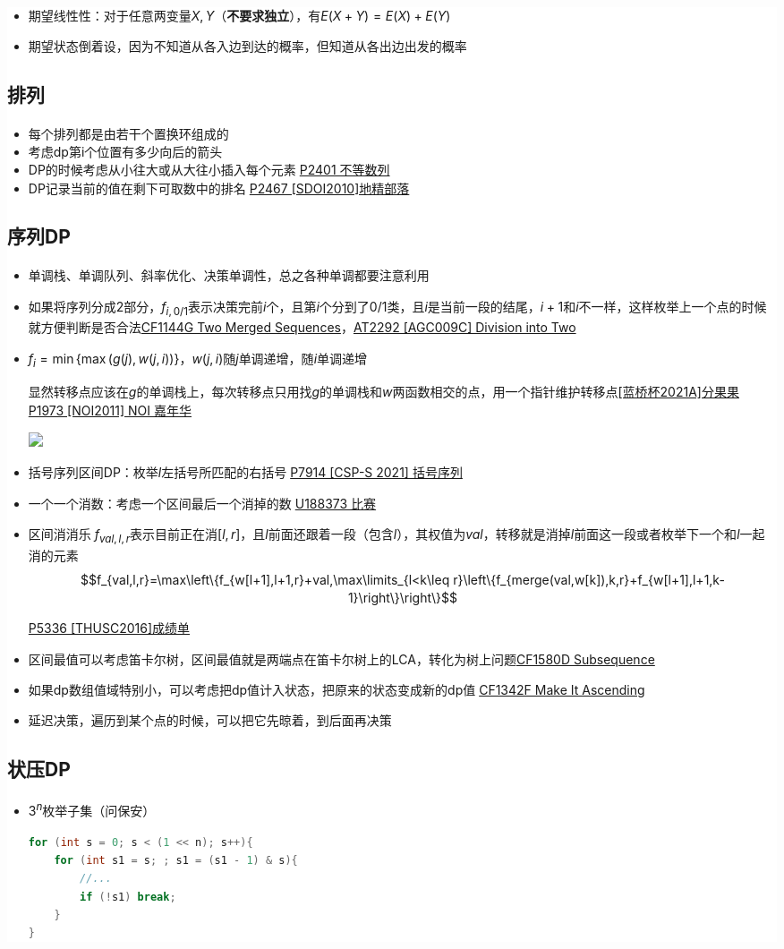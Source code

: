 - 期望线性性：对于任意两变量$X,Y$（**不要求独立**），有$E(X+Y)=E(X)+E(Y)$

- 期望状态倒着设，因为不知道从各入边到达的概率，但知道从各出边出发的概率

## 排列

- 每个排列都是由若干个置换环组成的
- 考虑dp第i个位置有多少向后的箭头
- DP的时候考虑从小往大或从大往小插入每个元素 [P2401 不等数列](https://www.luogu.com.cn/problem/P2401)
- DP记录当前的值在剩下可取数中的排名 [P2467 [SDOI2010]地精部落](https://www.luogu.com.cn/problem/P2467)

## 序列DP

- 单调栈、单调队列、斜率优化、决策单调性，总之各种单调都要注意利用

- 如果将序列分成2部分，$f_{i,0/1}$表示决策完前$i$个，且第$i$个分到了$0/1$类，且$i$是当前一段的结尾，$i+1$和$i$不一样，这样枚举上一个点的时候就方便判断是否合法[CF1144G Two Merged Sequences](https://www.luogu.com.cn/problem/CF1144G)，[AT2292 [AGC009C] Division into Two](https://www.luogu.com.cn/problem/AT2292)

- $f_i=\min\{\max(g(j),w(j,i))\}$，$w(j,i)$随$j$单调递增，随$i$单调递增

    显然转移点应该在$g$的单调栈上，每次转移点只用找$g$的单调栈和$w$两函数相交的点，用一个指针维护转移点[[蓝桥杯2021A]分果果](https://www.lanqiao.cn/problems/1459/learning/) [P1973 [NOI2011] NOI 嘉年华](https://www.luogu.com.cn/problem/P1973)

    ![](https://cdn.luogu.com.cn/upload/image_hosting/ffld7mso.png)

- 括号序列区间DP：枚举$l$左括号所匹配的右括号 [P7914 [CSP-S 2021] 括号序列](https://www.luogu.com.cn/problem/P7914)
  
- 一个一个消数：考虑一个区间最后一个消掉的数 [U188373 比赛](https://www.luogu.com.cn/problem/U188373)
  
- 区间消消乐 $f_{val,l,r}$表示目前正在消$[l,r]$，且$l$前面还跟着一段（包含$l$），其权值为$val$，转移就是消掉$l$前面这一段或者枚举下一个和$l$一起消的元素
  $$f_{val,l,r}=\max\left\{f_{w[l+1],l+1,r}+val,\max\limits_{l<k\leq r}\left\{f_{merge(val,w[k]),k,r}+f_{w[l+1],l+1,k-1}\right\}\right\}$$

  [P5336 [THUSC2016]成绩单](https://www.luogu.com.cn/problem/P5336)
  
- 区间最值可以考虑笛卡尔树，区间最值就是两端点在笛卡尔树上的LCA，转化为树上问题[CF1580D Subsequence](https://www.luogu.com.cn/problem/CF1580D)

- 如果dp数组值域特别小，可以考虑把dp值计入状态，把原来的状态变成新的dp值 [CF1342F Make It Ascending](https://www.luogu.com.cn/problem/CF1342F)

- 延迟决策，遍历到某个点的时候，可以把它先晾着，到后面再决策

## 状压DP

- $3^n$枚举子集（问保安）

    ```cpp
    for (int s = 0; s < (1 << n); s++){
        for (int s1 = s; ; s1 = (s1 - 1) & s){
            //...
            if (!s1) break;
    	}
    }
    ```
